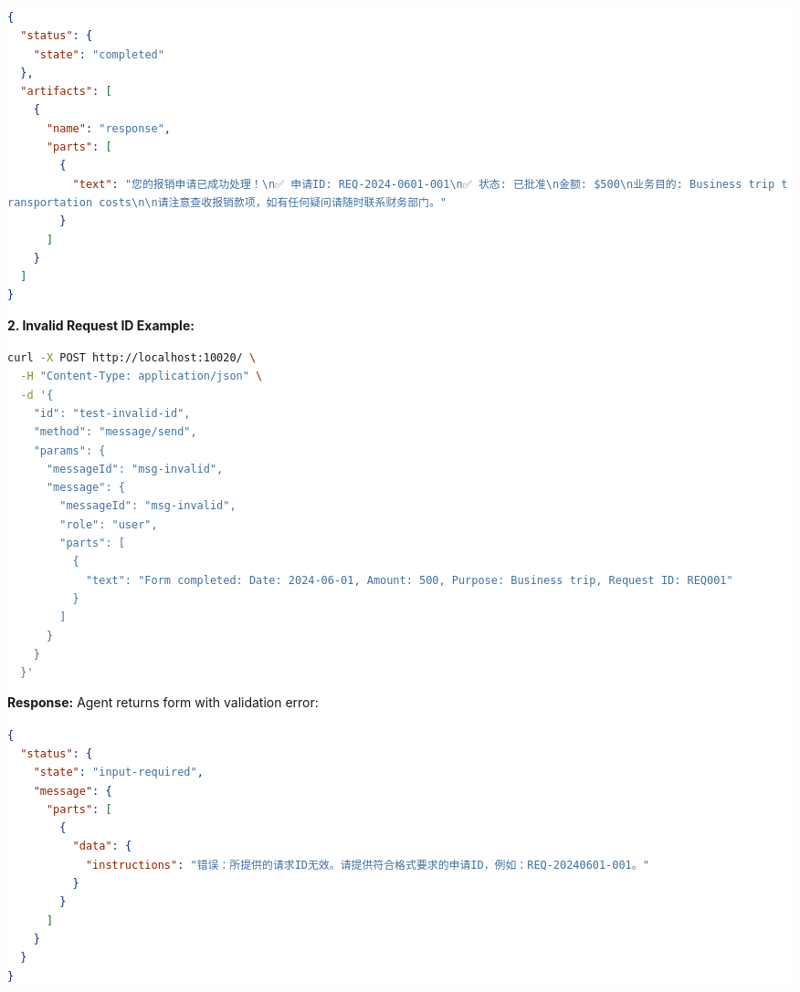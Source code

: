 ```json
{
  "status": {
    "state": "completed"
  },
  "artifacts": [
    {
      "name": "response",
      "parts": [
        {
          "text": "您的报销申请已成功处理！\n✅ 申请ID: REQ-2024-0601-001\n✅ 状态: 已批准\n金额: $500\n业务目的: Business trip transportation costs\n\n请注意查收报销款项，如有任何疑问请随时联系财务部门。"
        }
      ]
    }
  ]
}
```

**2. Invalid Request ID Example:**

```bash
curl -X POST http://localhost:10020/ \
  -H "Content-Type: application/json" \
  -d '{
    "id": "test-invalid-id",
    "method": "message/send",
    "params": {
      "messageId": "msg-invalid",
      "message": {
        "messageId": "msg-invalid",
        "role": "user",
        "parts": [
          {
            "text": "Form completed: Date: 2024-06-01, Amount: 500, Purpose: Business trip, Request ID: REQ001"
          }
        ]
      }
    }
  }'
```

**Response:** Agent returns form with validation error:

```json
{
  "status": {
    "state": "input-required",
    "message": {
      "parts": [
        {
          "data": {
            "instructions": "错误：所提供的请求ID无效。请提供符合格式要求的申请ID，例如：REQ-20240601-001。"
          }
        }
      ]
    }
  }
}
```

